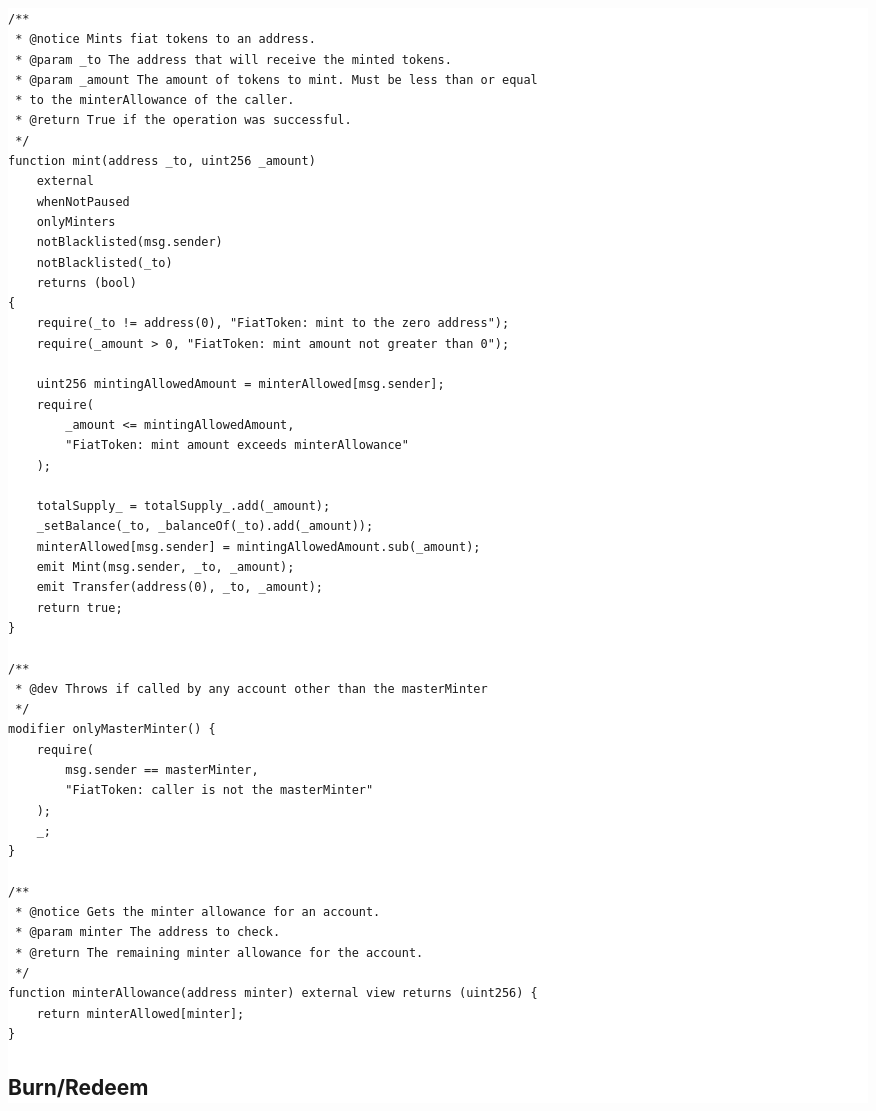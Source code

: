     /**
     * @notice Mints fiat tokens to an address.
     * @param _to The address that will receive the minted tokens.
     * @param _amount The amount of tokens to mint. Must be less than or equal
     * to the minterAllowance of the caller.
     * @return True if the operation was successful.
     */
    function mint(address _to, uint256 _amount)
        external
        whenNotPaused
        onlyMinters
        notBlacklisted(msg.sender)
        notBlacklisted(_to)
        returns (bool)
    {
        require(_to != address(0), "FiatToken: mint to the zero address");
        require(_amount > 0, "FiatToken: mint amount not greater than 0");
    
        uint256 mintingAllowedAmount = minterAllowed[msg.sender];
        require(
            _amount <= mintingAllowedAmount,
            "FiatToken: mint amount exceeds minterAllowance"
        );
    
        totalSupply_ = totalSupply_.add(_amount);
        _setBalance(_to, _balanceOf(_to).add(_amount));
        minterAllowed[msg.sender] = mintingAllowedAmount.sub(_amount);
        emit Mint(msg.sender, _to, _amount);
        emit Transfer(address(0), _to, _amount);
        return true;
    }
    
    /**
     * @dev Throws if called by any account other than the masterMinter
     */
    modifier onlyMasterMinter() {
        require(
            msg.sender == masterMinter,
            "FiatToken: caller is not the masterMinter"
        );
        _;
    }
    
    /**
     * @notice Gets the minter allowance for an account.
     * @param minter The address to check.
     * @return The remaining minter allowance for the account.
     */
    function minterAllowance(address minter) external view returns (uint256) {
        return minterAllowed[minter];
    }

## Burn/Redeem
